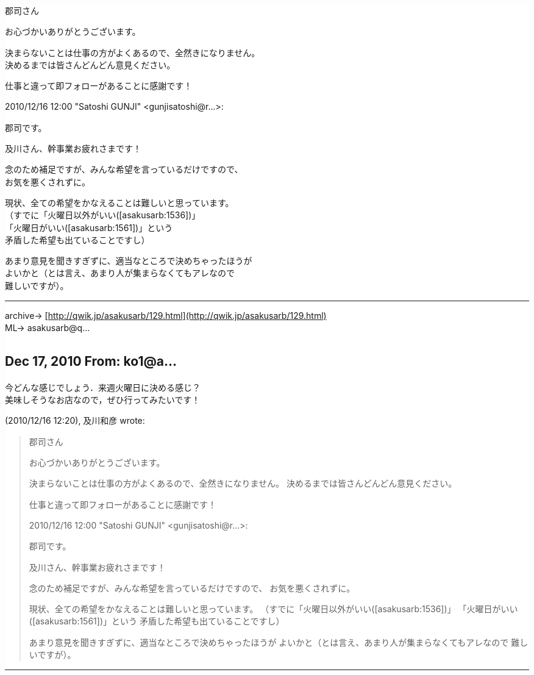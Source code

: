 郡司さん

お心づかいありがとうございます。

決まらないことは仕事の方がよくあるので、全然きになりません。  
決めるまでは皆さんどんどん意見ください。

仕事と違って即フォローがあることに感謝です！

2010/12/16 12:00 "Satoshi GUNJI" \<gunjisatoshi@r...\>:

郡司です。

及川さん、幹事業お疲れさまです！

念のため補足ですが、みんな希望を言っているだけですので、  
お気を悪くされずに。

現状、全ての希望をかなえることは難しいと思っています。  
（すでに「火曜日以外がいい([asakusarb:1536])」  
「火曜日がいい([asakusarb:1561])」という  
矛盾した希望も出ていることですし）

あまり意見を聞きすぎずに、適当なところで決めちゃったほうが  
よいかと（とは言え、あまり人が集まらなくてもアレなので  
難しいですが）。

* * *

archive-\> [http://qwik.jp/asakusarb/129.html](http://qwik.jp/asakusarb/129.html)  
ML-\> asakusarb@q...

## Dec 17, 2010 From: ko1@a...

今どんな感じでしょう．来週火曜日に決める感じ？  
美味しそうなお店なので，ぜひ行ってみたいです！

(2010/12/16 12:20), 及川和彦 wrote:

> 郡司さん
> 
> お心づかいありがとうございます。
> 
> 決まらないことは仕事の方がよくあるので、全然きになりません。 決めるまでは皆さんどんどん意見ください。
> 
> 仕事と違って即フォローがあることに感謝です！
> 
> 2010/12/16 12:00 "Satoshi GUNJI" \<gunjisatoshi@r...\>:
> 
> 郡司です。
> 
> 及川さん、幹事業お疲れさまです！
> 
> 念のため補足ですが、みんな希望を言っているだけですので、 お気を悪くされずに。
> 
> 現状、全ての希望をかなえることは難しいと思っています。 （すでに「火曜日以外がいい([asakusarb:1536])」 「火曜日がいい([asakusarb:1561])」という 矛盾した希望も出ていることですし）
> 
> あまり意見を聞きすぎずに、適当なところで決めちゃったほうが よいかと（とは言え、あまり人が集まらなくてもアレなので 難しいですが）。
* * *
